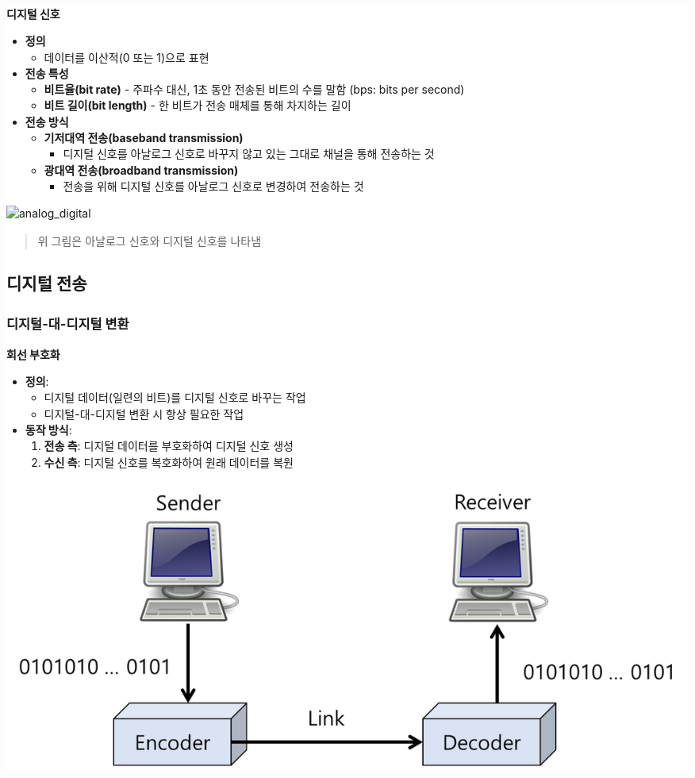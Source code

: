 **디지털 신호**

- **정의**
    - 데이터를 이산적(0 또는 1)으로 표현
- **전송 특성**
    - **비트율(bit rate)**
            - 주파수 대신, 1초 동안 전송된 비트의 수를 말함 (bps: bits per second)
    - **비트 길이(bit length)**
            - 한 비트가 전송 매체를 통해 차지하는 길이
- **전송 방식**
    - **기저대역 전송(baseband transmission)**
      - 디지털 신호를 아날로그 신호로 바꾸지 않고 있는 그대로 채널을 통해 전송하는 것
    - **광대역 전송(broadband transmission)**
        - 전송을 위해 디지털 신호를 아날로그 신호로 변경하여 전송하는 것

![analog_digital](images/signal.png)

> 위 그림은 아날로그 신호와 디지털 신호를 나타냄
> 

## 디지털 전송

### 디지털-대-디지털 변환

**회선 부호화**

- **정의**:
    - 디지털 데이터(일련의 비트)를 디지털 신호로 바꾸는 작업
    - 디지털-대-디지털 변환 시 항상 필요한 작업
- **동작 방식**:
    1. **전송 측**: 디지털 데이터를 부호화하여 디지털 신호 생성
    2. **수신 측**: 디지털 신호를 복호화하여 원래 데이터를 복원

![DTD](./image/DTD.png)
